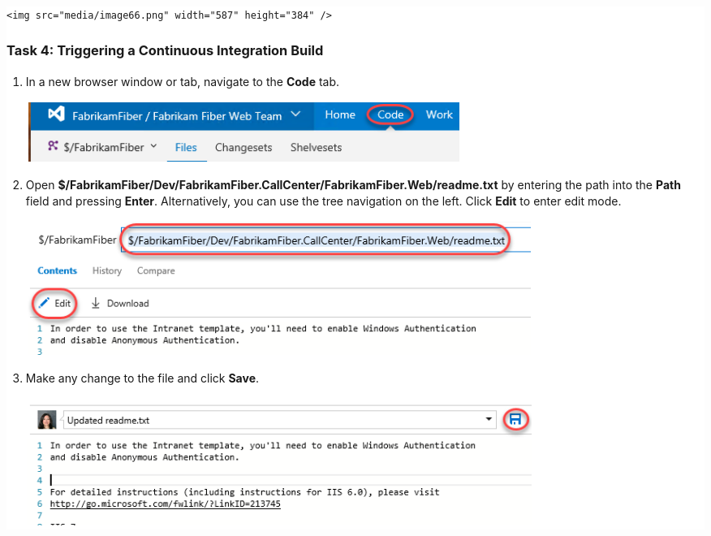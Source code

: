     <img src="media/image66.png" width="587" height="384" />

### Task 4: Triggering a Continuous Integration Build

1.  In a new browser window or tab, navigate to the **Code** tab.

    <img src="media/image67.png" width="537" height="73" />

2.  Open
    **$/FabrikamFiber/Dev/FabrikamFiber.CallCenter/FabrikamFiber.Web/readme.txt**
    by entering the path into the **Path** field and pressing **Enter**.
    Alternatively, you can use the tree navigation on the left. Click
    **Edit** to enter edit mode.

    <img src="media/image68.png" width="624" height="164" />

3.  Make any change to the file and click **Save**.

    <img src="media/image69.png" width="624" height="157" />
